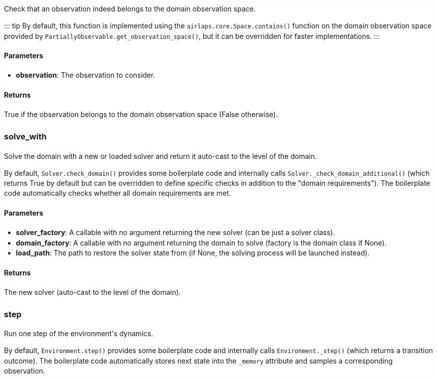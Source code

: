 Check that an observation indeed belongs to the domain observation space.

::: tip
By default, this function is implemented using the `airlaps.core.Space.contains()` function on the domain
observation space provided by `PartiallyObservable.get_observation_space()`, but it can be overridden for
faster implementations.
:::

#### Parameters
- **observation**: The observation to consider.

#### Returns
True if the observation belongs to the domain observation space (False otherwise).

### solve\_with <Badge text="Domain" type="tip"/>

<airlaps-signature name= "solve_with" :sig="{'params': [{'name': 'solver_factory', 'annotation': 'Callable[[], Solver]'}, {'name': 'domain_factory', 'default': 'None', 'annotation': 'Optional[Callable[[], Domain]]'}, {'name': 'load_path', 'default': 'None', 'annotation': 'Optional[str]'}], 'return': 'Solver'}"></airlaps-signature>

Solve the domain with a new or loaded solver and return it auto-cast to the level of the domain.

By default, `Solver.check_domain()` provides some boilerplate code and internally
calls `Solver._check_domain_additional()` (which returns True by default but can be overridden  to define
specific checks in addition to the "domain requirements"). The boilerplate code automatically checks whether all
domain requirements are met.

#### Parameters
- **solver_factory**: A callable with no argument returning the new solver (can be just a solver class).
- **domain_factory**: A callable with no argument returning the domain to solve (factory is the domain class if None).
- **load_path**: The path to restore the solver state from (if None, the solving process will be launched instead).

#### Returns
The new solver (auto-cast to the level of the domain).

### step <Badge text="Environment" type="warn"/>

<airlaps-signature name= "step" :sig="{'params': [{'name': 'self'}, {'name': 'action', 'annotation': 'D.T_agent[D.T_concurrency[D.T_event]]'}], 'return': 'EnvironmentOutcome[D.T_agent[D.T_observation], D.T_agent[TransitionValue[D.T_value]], D.T_agent[D.T_info]]'}"></airlaps-signature>

Run one step of the environment's dynamics.

By default, `Environment.step()` provides some boilerplate code and internally calls `Environment._step()` (which
returns a transition outcome). The boilerplate code automatically stores next state into the `_memory` attribute
and samples a corresponding observation.
